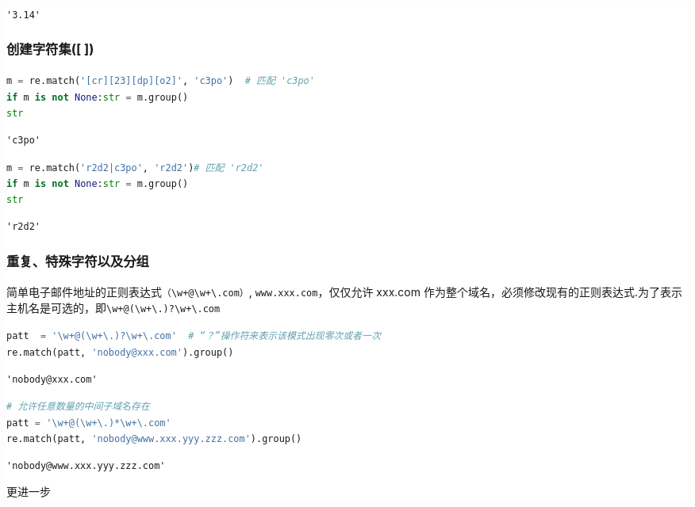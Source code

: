 


    '3.14'



### 创建字符集([ ])


```python
m = re.match('[cr][23][dp][o2]', 'c3po')  # 匹配 'c3po'
if m is not None:str = m.group()
str
```




    'c3po'




```python
m = re.match('r2d2|c3po', 'r2d2')# 匹配 'r2d2'
if m is not None:str = m.group()
str
```




    'r2d2'



### 重复、特殊字符以及分组

简单电子邮件地址的正则表达式`（\w+@\w+\.com）`, `www.xxx.com`，仅仅允许 xxx.com 作为整个域名，必须修改现有的正则表达式.为了表示主机名是可选的，即`\w+@(\w+\.)?\w+\.com`


```python
patt  = '\w+@(\w+\.)?\w+\.com'  # “？”操作符来表示该模式出现零次或者一次
re.match(patt, 'nobody@xxx.com').group()
```




    'nobody@xxx.com'




```python
# 允许任意数量的中间子域名存在
patt = '\w+@(\w+\.)*\w+\.com'
re.match(patt, 'nobody@www.xxx.yyy.zzz.com').group()
```




    'nobody@www.xxx.yyy.zzz.com'



更进一步
